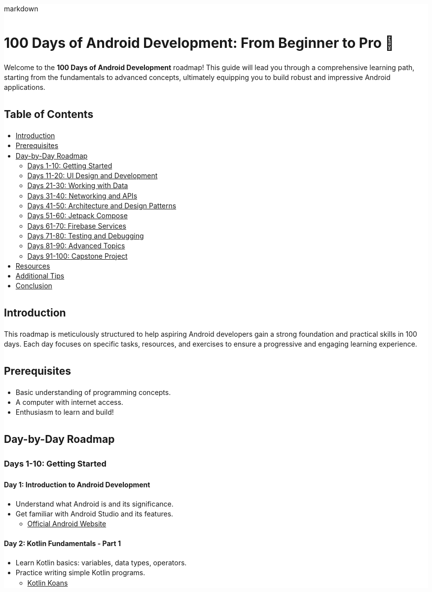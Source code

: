 markdown
# 100 Days of Android Development: From Beginner to Pro 🚀

Welcome to the **100 Days of Android Development** roadmap! This guide will lead you through a comprehensive learning path, starting from the fundamentals to advanced concepts, ultimately equipping you to build robust and impressive Android applications.

## Table of Contents
- [Introduction](#introduction)
- [Prerequisites](#prerequisites)
- [Day-by-Day Roadmap](#day-by-day-roadmap)
  - [Days 1-10: Getting Started](#days-1-10-getting-started)
  - [Days 11-20: UI Design and Development](#days-11-20-ui-design-and-development)
  - [Days 21-30: Working with Data](#days-21-30-working-with-data)
  - [Days 31-40: Networking and APIs](#days-31-40-networking-and-apis)
  - [Days 41-50: Architecture and Design Patterns](#days-41-50-architecture-and-design-patterns)
  - [Days 51-60: Jetpack Compose](#days-51-60-jetpack-compose)
  - [Days 61-70: Firebase Services](#days-61-70-firebase-services)
  - [Days 71-80: Testing and Debugging](#days-71-80-testing-and-debugging)
  - [Days 81-90: Advanced Topics](#days-81-90-advanced-topics)
  - [Days 91-100: Capstone Project](#days-91-100-capstone-project)
- [Resources](#resources)
- [Additional Tips](#additional-tips)
- [Conclusion](#conclusion)

## Introduction
This roadmap is meticulously structured to help aspiring Android developers gain a strong foundation and practical skills in 100 days. Each day focuses on specific tasks, resources, and exercises to ensure a progressive and engaging learning experience.

## Prerequisites
- Basic understanding of programming concepts.
- A computer with internet access.
- Enthusiasm to learn and build!

## Day-by-Day Roadmap

### Days 1-10: Getting Started
#### Day 1: Introduction to Android Development
- Understand what Android is and its significance.
- Get familiar with Android Studio and its features.
  - [Official Android Website](https://developer.android.com/)

#### Day 2: Kotlin Fundamentals - Part 1
- Learn Kotlin basics: variables, data types, operators.
- Practice writing simple Kotlin programs.
  - [Kotlin Koans](https://play.kotlinlang.org/koans/overview)
